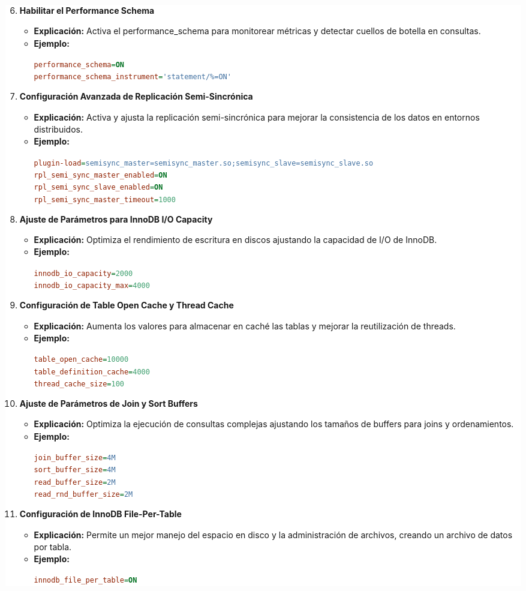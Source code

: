 6. **Habilitar el Performance Schema**  
   - **Explicación:** Activa el performance_schema para monitorear métricas y detectar cuellos de botella en consultas.  
   - **Ejemplo:**  
     ```ini
     performance_schema=ON
     performance_schema_instrument='statement/%=ON'
     ```

7. **Configuración Avanzada de Replicación Semi-Sincrónica**  
   - **Explicación:** Activa y ajusta la replicación semi-sincrónica para mejorar la consistencia de los datos en entornos distribuidos.  
   - **Ejemplo:**  
     ```ini
     plugin-load=semisync_master=semisync_master.so;semisync_slave=semisync_slave.so
     rpl_semi_sync_master_enabled=ON
     rpl_semi_sync_slave_enabled=ON
     rpl_semi_sync_master_timeout=1000
     ```

8. **Ajuste de Parámetros para InnoDB I/O Capacity**  
   - **Explicación:** Optimiza el rendimiento de escritura en discos ajustando la capacidad de I/O de InnoDB.  
   - **Ejemplo:**  
     ```ini
     innodb_io_capacity=2000
     innodb_io_capacity_max=4000
     ```

9. **Configuración de Table Open Cache y Thread Cache**  
   - **Explicación:** Aumenta los valores para almacenar en caché las tablas y mejorar la reutilización de threads.  
   - **Ejemplo:**  
     ```ini
     table_open_cache=10000
     table_definition_cache=4000
     thread_cache_size=100
     ```

10. **Ajuste de Parámetros de Join y Sort Buffers**  
    - **Explicación:** Optimiza la ejecución de consultas complejas ajustando los tamaños de buffers para joins y ordenamientos.  
    - **Ejemplo:**  
      ```ini
      join_buffer_size=4M
      sort_buffer_size=4M
      read_buffer_size=2M
      read_rnd_buffer_size=2M
      ```

11. **Configuración de InnoDB File-Per-Table**  
    - **Explicación:** Permite un mejor manejo del espacio en disco y la administración de archivos, creando un archivo de datos por tabla.  
    - **Ejemplo:**  
      ```ini
      innodb_file_per_table=ON
      ```
